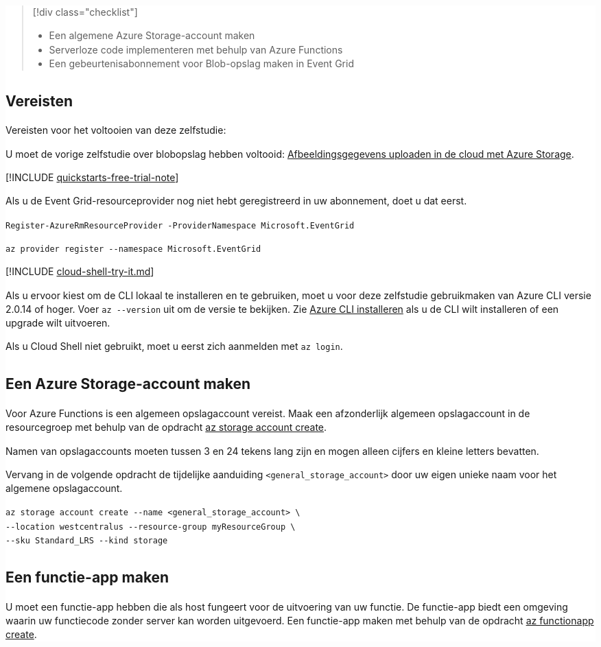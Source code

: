 > [!div class="checklist"]
> * Een algemene Azure Storage-account maken
> * Serverloze code implementeren met behulp van Azure Functions
> * Een gebeurtenisabonnement voor Blob-opslag maken in Event Grid

## <a name="prerequisites"></a>Vereisten

Vereisten voor het voltooien van deze zelfstudie:

U moet de vorige zelfstudie over blobopslag hebben voltooid: [Afbeeldingsgegevens uploaden in de cloud met Azure Storage][previous-tutorial].

[!INCLUDE [quickstarts-free-trial-note](../../includes/quickstarts-free-trial-note.md)]

Als u de Event Grid-resourceprovider nog niet hebt geregistreerd in uw abonnement, doet u dat eerst.

```azurepowershell-interactive
Register-AzureRmResourceProvider -ProviderNamespace Microsoft.EventGrid
```

```azurecli-interactive
az provider register --namespace Microsoft.EventGrid
```

[!INCLUDE [cloud-shell-try-it.md](../../includes/cloud-shell-try-it.md)]

Als u ervoor kiest om de CLI lokaal te installeren en te gebruiken, moet u voor deze zelfstudie gebruikmaken van Azure CLI versie 2.0.14 of hoger. Voer `az --version` uit om de versie te bekijken. Zie [Azure CLI installeren]( /cli/azure/install-azure-cli) als u de CLI wilt installeren of een upgrade wilt uitvoeren. 

Als u Cloud Shell niet gebruikt, moet u eerst zich aanmelden met `az login`.

## <a name="create-an-azure-storage-account"></a>Een Azure Storage-account maken

Voor Azure Functions is een algemeen opslagaccount vereist. Maak een afzonderlijk algemeen opslagaccount in de resourcegroep met behulp van de opdracht [az storage account create](/cli/azure/storage/account#az-storage-account-create).

Namen van opslagaccounts moeten tussen 3 en 24 tekens lang zijn en mogen alleen cijfers en kleine letters bevatten. 

Vervang in de volgende opdracht de tijdelijke aanduiding `<general_storage_account>` door uw eigen unieke naam voor het algemene opslagaccount. 

```azurecli-interactive
az storage account create --name <general_storage_account> \
--location westcentralus --resource-group myResourceGroup \
--sku Standard_LRS --kind storage
```

## <a name="create-a-function-app"></a>Een functie-app maken  

U moet een functie-app hebben die als host fungeert voor de uitvoering van uw functie. De functie-app biedt een omgeving waarin uw functiecode zonder server kan worden uitgevoerd. Een functie-app maken met behulp van de opdracht [az functionapp create](/cli/azure/functionapp#az-functionapp-create). 


[previous-tutorial]: ../storage/blobs/storage-upload-process-images.md